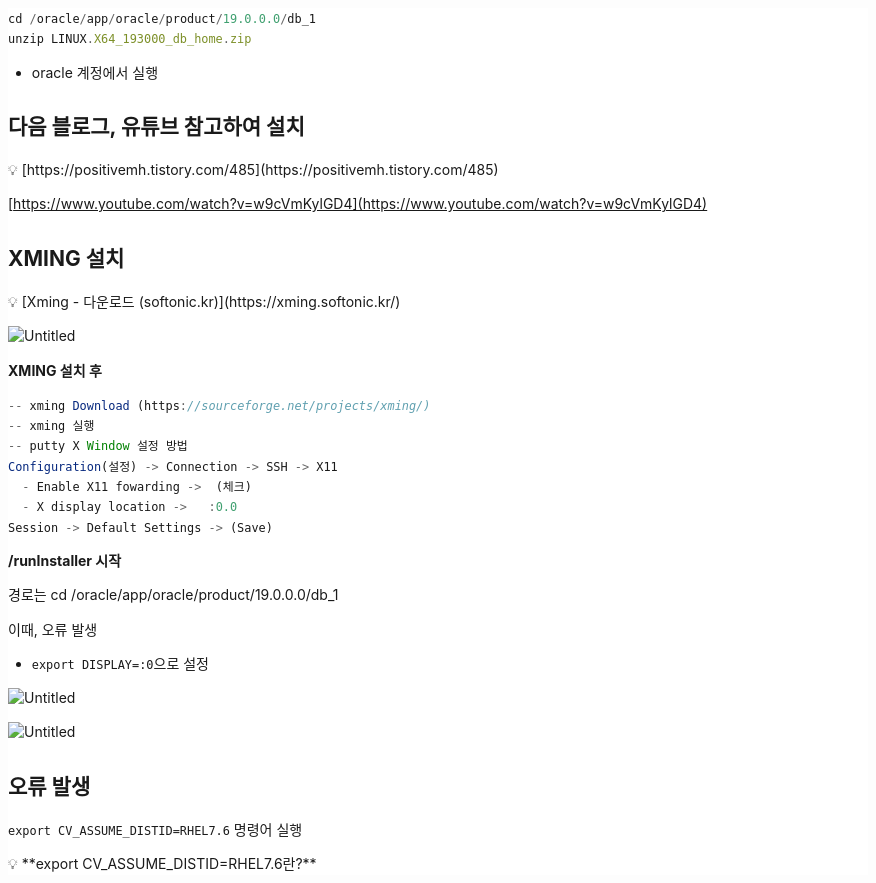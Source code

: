 ```jsx
cd /oracle/app/oracle/product/19.0.0.0/db_1
unzip LINUX.X64_193000_db_home.zip
```

- oracle 계정에서 실행

## 다음 블로그, 유튜브 참고하여 설치

<aside>
💡 [https://positivemh.tistory.com/485](https://positivemh.tistory.com/485)

[https://www.youtube.com/watch?v=w9cVmKylGD4](https://www.youtube.com/watch?v=w9cVmKylGD4)

</aside>

## XMING 설치

<aside>
💡 [Xming - 다운로드 (softonic.kr)](https://xming.softonic.kr/)

</aside>

![Untitled](%E1%84%8B%E1%85%A9%E1%84%85%E1%85%A1%E1%84%8F%E1%85%B3%E1%86%AF%20%E1%84%85%E1%85%B5%E1%84%82%E1%85%AE%E1%86%A8%E1%84%89%E1%85%B3%20(%E1%84%8B%E1%85%A9%E1%84%85%E1%85%A1%E1%84%8F%E1%85%B3%E1%86%AF%20DBMS%20)%20%E1%84%89%E1%85%A5%E1%86%AF%E1%84%8E%E1%85%B5%209c00e5d618824788b2e298e5a1ed9aa2/Untitled%2011.png)

**XMING 설치 후**

```jsx
-- xming Download (https://sourceforge.net/projects/xming/)
-- xming 실행
-- putty X Window 설정 방법
Configuration(설정) -> Connection -> SSH -> X11
  - Enable X11 fowarding ->  (체크)
  - X display location ->   :0.0
Session -> Default Settings -> (Save)
```

**/runInstaller 시작**

경로는 cd /oracle/app/oracle/product/19.0.0.0/db_1

이때, 오류 발생 

- `export DISPLAY=:0`으로 설정

![Untitled](%E1%84%8B%E1%85%A9%E1%84%85%E1%85%A1%E1%84%8F%E1%85%B3%E1%86%AF%20%E1%84%85%E1%85%B5%E1%84%82%E1%85%AE%E1%86%A8%E1%84%89%E1%85%B3%20(%E1%84%8B%E1%85%A9%E1%84%85%E1%85%A1%E1%84%8F%E1%85%B3%E1%86%AF%20DBMS%20)%20%E1%84%89%E1%85%A5%E1%86%AF%E1%84%8E%E1%85%B5%209c00e5d618824788b2e298e5a1ed9aa2/Untitled%2012.png)

![Untitled](%E1%84%8B%E1%85%A9%E1%84%85%E1%85%A1%E1%84%8F%E1%85%B3%E1%86%AF%20%E1%84%85%E1%85%B5%E1%84%82%E1%85%AE%E1%86%A8%E1%84%89%E1%85%B3%20(%E1%84%8B%E1%85%A9%E1%84%85%E1%85%A1%E1%84%8F%E1%85%B3%E1%86%AF%20DBMS%20)%20%E1%84%89%E1%85%A5%E1%86%AF%E1%84%8E%E1%85%B5%209c00e5d618824788b2e298e5a1ed9aa2/Untitled%2013.png)

## 오류 발생

`export CV_ASSUME_DISTID=RHEL7.6` 명령어 실행

<aside>
💡 **export CV_ASSUME_DISTID=RHEL7.6란?**
